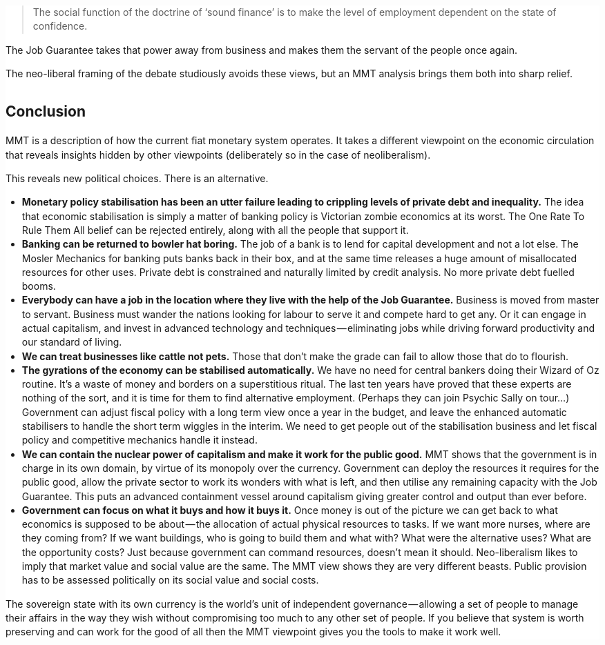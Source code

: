 > The social function of the doctrine of ‘sound finance’ is to make the level of employment dependent on the state of confidence.

The Job Guarantee takes that power away from business and makes them the servant of the people once again.

The neo-liberal framing of the debate studiously avoids these views, but an MMT analysis brings them both into sharp relief.

## Conclusion

MMT is a description of how the current fiat monetary system operates. It takes a different viewpoint on the economic circulation that reveals insights hidden by other viewpoints (deliberately so in the case of neoliberalism).

This reveals new political choices. There is an alternative.
- **Monetary policy stabilisation has been an utter failure leading to crippling levels of private debt and inequality.** The idea that economic stabilisation is simply a matter of banking policy is Victorian zombie economics at its worst. The One Rate To Rule Them All belief can be rejected entirely, along with all the people that support it.
- **Banking can be returned to bowler hat boring.** The job of a bank is to lend for capital development and not a lot else. The Mosler Mechanics for banking puts banks back in their box, and at the same time releases a huge amount of misallocated resources for other uses. Private debt is constrained and naturally limited by credit analysis. No more private debt fuelled booms.
- **Everybody can have a job in the location where they live with the help of the Job Guarantee.** Business is moved from master to servant. Business must wander the nations looking for labour to serve it and compete hard to get any. Or it can engage in actual capitalism, and invest in advanced technology and techniques — eliminating jobs while driving forward productivity and our standard of living.
- **We can treat businesses like cattle not pets.** Those that don’t make the grade can fail to allow those that do to flourish.
- **The gyrations of the economy can be stabilised automatically.** We have no need for central bankers doing their Wizard of Oz routine. It’s a waste of money and borders on a superstitious ritual. The last ten years have proved that these experts are nothing of the sort, and it is time for them to find alternative employment. (Perhaps they can join Psychic Sally on tour…) Government can adjust fiscal policy with a long term view once a year in the budget, and leave the enhanced automatic stabilisers to handle the short term wiggles in the interim. We need to get people out of the stabilisation business and let fiscal policy and competitive mechanics handle it instead.
- **We can contain the nuclear power of capitalism and make it work for the public good.** MMT shows that the government is in charge in its own domain, by virtue of its monopoly over the currency. Government can deploy the resources it requires for the public good, allow the private sector to work its wonders with what is left, and then utilise any remaining capacity with the Job Guarantee. This puts an advanced containment vessel around capitalism giving greater control and output than ever before.
- **Government can focus on what it buys and how it buys it.** Once money is out of the picture we can get back to what economics is supposed to be about — the allocation of actual physical resources to tasks. If we want more nurses, where are they coming from? If we want buildings, who is going to build them and what with? What were the alternative uses? What are the opportunity costs? Just because government can command resources, doesn’t mean it should. Neo-liberalism likes to imply that market value and social value are the same. The MMT view shows they are very different beasts. Public provision has to be assessed politically on its social value and social costs.

The sovereign state with its own currency is the world’s unit of independent governance — allowing a set of people to manage their affairs in the way they wish without compromising too much to any other set of people. If you believe that system is worth preserving and can work for the good of all then the MMT viewpoint gives you the tools to make it work well.
